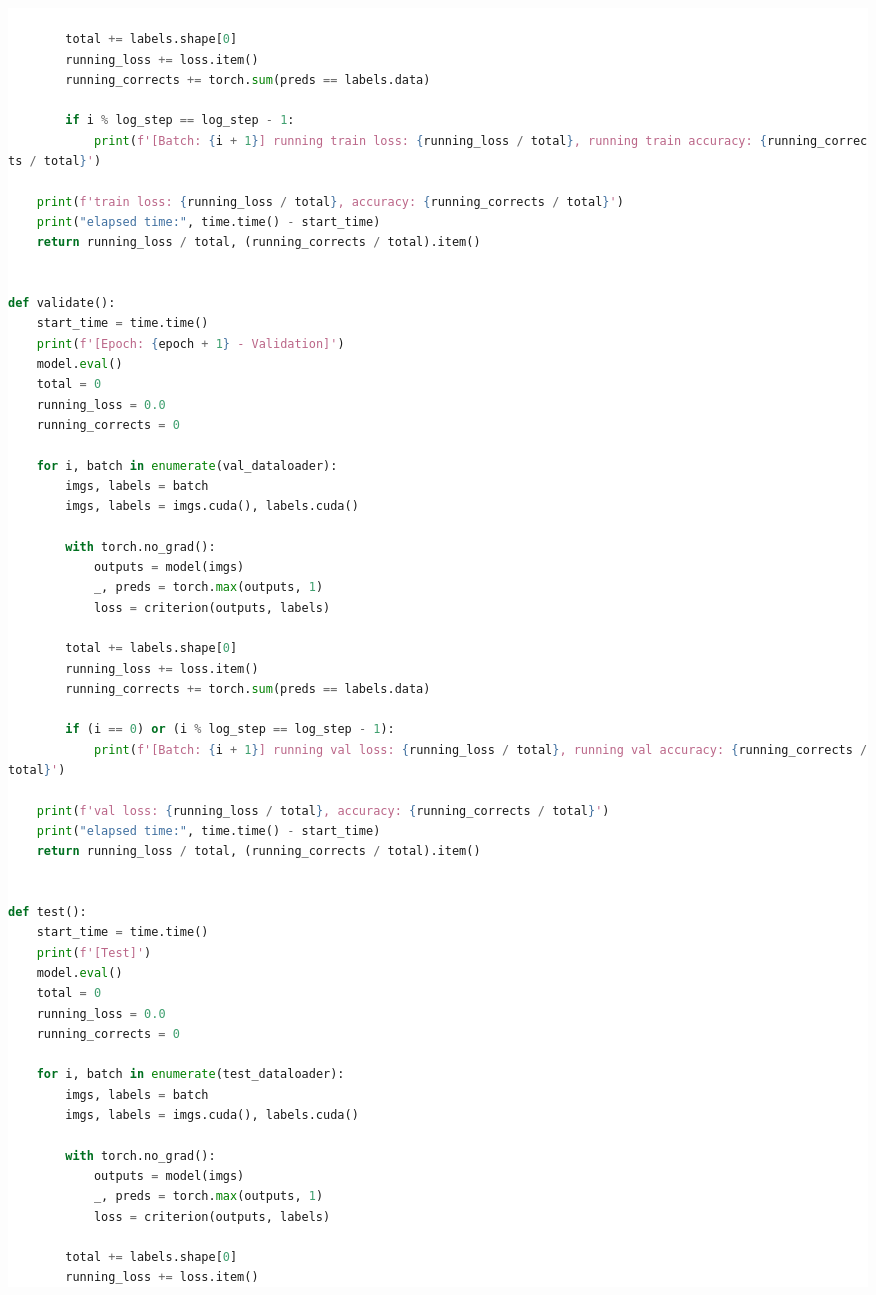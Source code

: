 ```py
        
        total += labels.shape[0]
        running_loss += loss.item()
        running_corrects += torch.sum(preds == labels.data)
        
        if i % log_step == log_step - 1:
            print(f'[Batch: {i + 1}] running train loss: {running_loss / total}, running train accuracy: {running_corrects / total}')

    print(f'train loss: {running_loss / total}, accuracy: {running_corrects / total}')
    print("elapsed time:", time.time() - start_time)
    return running_loss / total, (running_corrects / total).item()


def validate():
    start_time = time.time()
    print(f'[Epoch: {epoch + 1} - Validation]')
    model.eval()
    total = 0
    running_loss = 0.0
    running_corrects = 0

    for i, batch in enumerate(val_dataloader):
        imgs, labels = batch
        imgs, labels = imgs.cuda(), labels.cuda()

        with torch.no_grad():
            outputs = model(imgs)
            _, preds = torch.max(outputs, 1)
            loss = criterion(outputs, labels)

        total += labels.shape[0]
        running_loss += loss.item()
        running_corrects += torch.sum(preds == labels.data)

        if (i == 0) or (i % log_step == log_step - 1):
            print(f'[Batch: {i + 1}] running val loss: {running_loss / total}, running val accuracy: {running_corrects / total}')

    print(f'val loss: {running_loss / total}, accuracy: {running_corrects / total}')
    print("elapsed time:", time.time() - start_time)
    return running_loss / total, (running_corrects / total).item()


def test():
    start_time = time.time()
    print(f'[Test]')
    model.eval()
    total = 0
    running_loss = 0.0
    running_corrects = 0

    for i, batch in enumerate(test_dataloader):
        imgs, labels = batch
        imgs, labels = imgs.cuda(), labels.cuda()

        with torch.no_grad():
            outputs = model(imgs)
            _, preds = torch.max(outputs, 1)
            loss = criterion(outputs, labels)

        total += labels.shape[0]
        running_loss += loss.item()
```